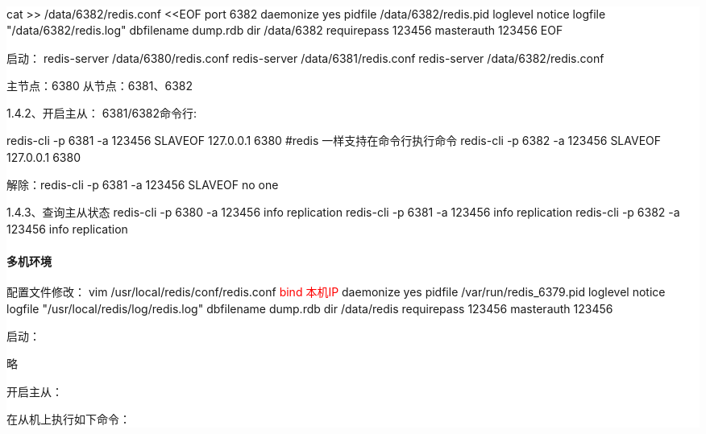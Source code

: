 cat >>   /data/6382/redis.conf <<EOF
port 6382
daemonize yes
pidfile /data/6382/redis.pid
loglevel notice
logfile "/data/6382/redis.log"
dbfilename dump.rdb
dir /data/6382
requirepass 123456
masterauth 123456
EOF

启动：
redis-server /data/6380/redis.conf
redis-server /data/6381/redis.conf
redis-server /data/6382/redis.conf

主节点：6380
从节点：6381、6382

1.4.2、开启主从：
6381/6382命令行:

redis-cli -p 6381 -a 123456 SLAVEOF 127.0.0.1 6380   #redis 一样支持在命令行执行命令
redis-cli -p 6382 -a 123456 SLAVEOF 127.0.0.1 6380

解除：redis-cli -p 6381 -a 123456 SLAVEOF no one

1.4.3、查询主从状态
 redis-cli -p 6380 -a 123456 info replication
 redis-cli -p 6381 -a 123456 info replication
 redis-cli -p 6382 -a 123456 info replication



#### 多机环境 

配置文件修改：
vim /usr/local/redis/conf/redis.conf 
<font color='red'>bind 本机IP</font> 
daemonize yes
pidfile /var/run/redis_6379.pid
loglevel notice
logfile "/usr/local/redis/log/redis.log"
dbfilename dump.rdb
dir /data/redis
requirepass 123456
masterauth 123456

启动：

略

开启主从：

在从机上执行如下命令：
